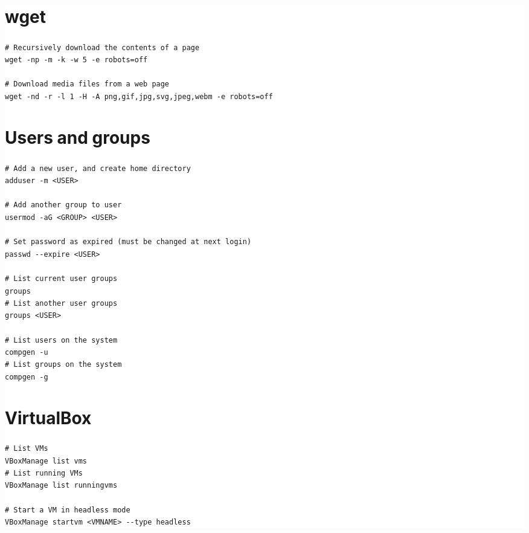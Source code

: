 ```shell
```

# wget

```shell
# Recursively download the contents of a page
wget -np -m -k -w 5 -e robots=off

# Download media files from a web page
wget -nd -r -l 1 -H -A png,gif,jpg,svg,jpeg,webm -e robots=off
```

# Users and groups

```shell
# Add a new user, and create home directory
adduser -m <USER>

# Add another group to user
usermod -aG <GROUP> <USER>

# Set password as expired (must be changed at next login)
passwd --expire <USER>

# List current user groups
groups
# List another user groups
groups <USER>

# List users on the system
compgen -u
# List groups on the system
compgen -g
```

# VirtualBox

```shell
# List VMs
VBoxManage list vms
# List running VMs
VBoxManage list runningvms

# Start a VM in headless mode
VBoxManage startvm <VMNAME> --type headless
```
